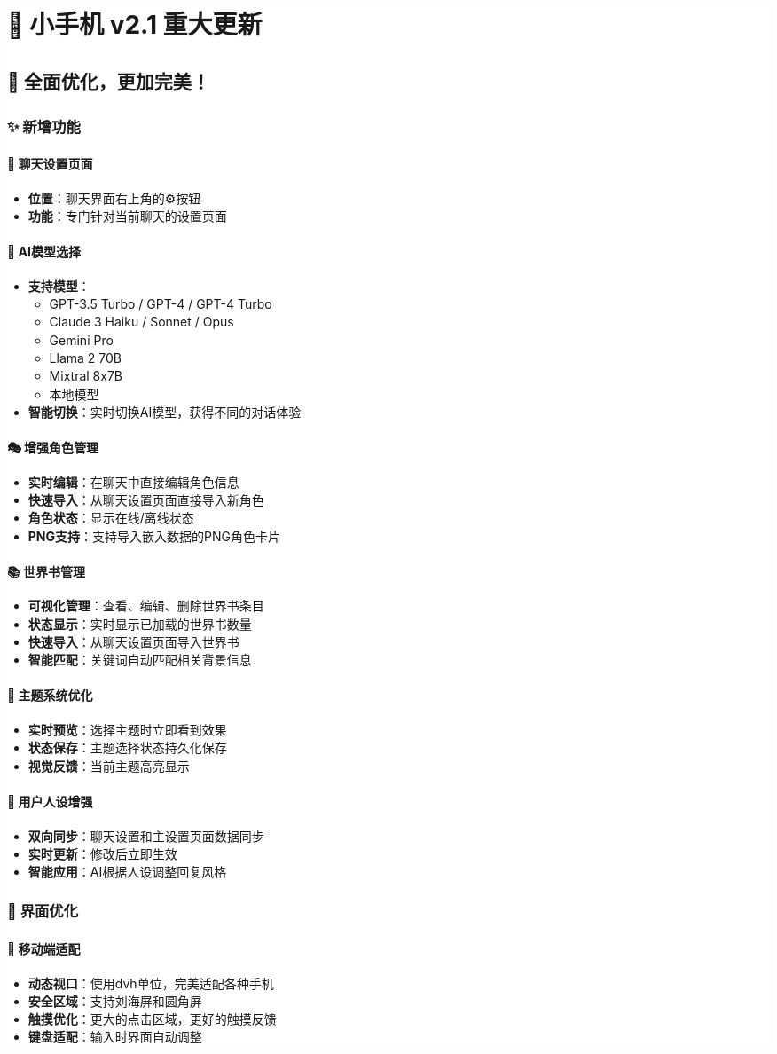 # 📱 小手机 v2.1 重大更新

## 🎉 全面优化，更加完美！

### ✨ **新增功能**

#### 🔧 **聊天设置页面**
- **位置**：聊天界面右上角的⚙️按钮
- **功能**：专门针对当前聊天的设置页面

#### 🤖 **AI模型选择**
- **支持模型**：
  - GPT-3.5 Turbo / GPT-4 / GPT-4 Turbo
  - Claude 3 Haiku / Sonnet / Opus
  - Gemini Pro
  - Llama 2 70B
  - Mixtral 8x7B
  - 本地模型
- **智能切换**：实时切换AI模型，获得不同的对话体验

#### 🎭 **增强角色管理**
- **实时编辑**：在聊天中直接编辑角色信息
- **快速导入**：从聊天设置页面直接导入新角色
- **角色状态**：显示在线/离线状态
- **PNG支持**：支持导入嵌入数据的PNG角色卡片

#### 📚 **世界书管理**
- **可视化管理**：查看、编辑、删除世界书条目
- **状态显示**：实时显示已加载的世界书数量
- **快速导入**：从聊天设置页面导入世界书
- **智能匹配**：关键词自动匹配相关背景信息

#### 🎨 **主题系统优化**
- **实时预览**：选择主题时立即看到效果
- **状态保存**：主题选择状态持久化保存
- **视觉反馈**：当前主题高亮显示

#### 👤 **用户人设增强**
- **双向同步**：聊天设置和主设置页面数据同步
- **实时更新**：修改后立即生效
- **智能应用**：AI根据人设调整回复风格

### 🔧 **界面优化**

#### 📱 **移动端适配**
- **动态视口**：使用dvh单位，完美适配各种手机
- **安全区域**：支持刘海屏和圆角屏
- **触摸优化**：更大的点击区域，更好的触摸反馈
- **键盘适配**：输入时界面自动调整
